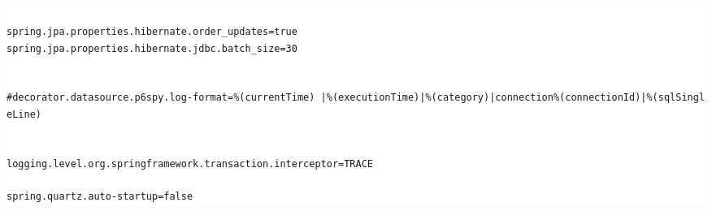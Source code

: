 ```properties

spring.jpa.properties.hibernate.order_updates=true
spring.jpa.properties.hibernate.jdbc.batch_size=30


#decorator.datasource.p6spy.log-format=%(currentTime) |%(executionTime)|%(category)|connection%(connectionId)|%(sqlSingleLine)


logging.level.org.springframework.transaction.interceptor=TRACE

spring.quartz.auto-startup=false
```
